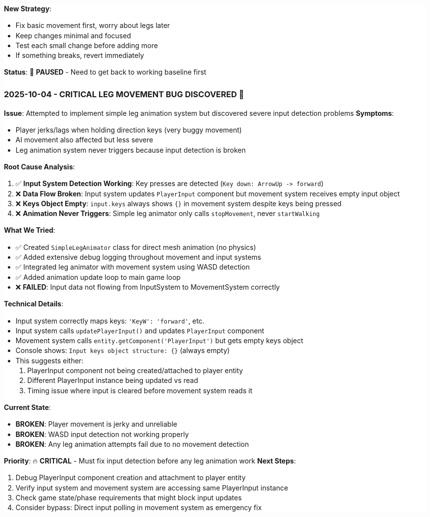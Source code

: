 **New Strategy**: 
- Fix basic movement first, worry about legs later
- Keep changes minimal and focused
- Test each small change before adding more
- If something breaks, revert immediately

**Status**: 🚫 **PAUSED** - Need to get back to working baseline first

### 2025-10-04 - CRITICAL LEG MOVEMENT BUG DISCOVERED 🚨
**Issue**: Attempted to implement simple leg animation system but discovered severe input detection problems
**Symptoms**: 
- Player jerks/lags when holding direction keys (very buggy movement)
- AI movement also affected but less severe
- Leg animation system never triggers because input detection is broken

**Root Cause Analysis**:
1. ✅ **Input System Detection Working**: Key presses are detected (`Key down: ArrowUp -> forward`)
2. ❌ **Data Flow Broken**: Input system updates `PlayerInput` component but movement system receives empty input object
3. ❌ **Keys Object Empty**: `input.keys` always shows `{}` in movement system despite keys being pressed
4. ❌ **Animation Never Triggers**: Simple leg animator only calls `stopMovement`, never `startWalking`

**What We Tried**:
- ✅ Created `SimpleLegAnimator` class for direct mesh animation (no physics)
- ✅ Added extensive debug logging throughout movement and input systems
- ✅ Integrated leg animator with movement system using WASD detection
- ✅ Added animation update loop to main game loop
- ❌ **FAILED**: Input data not flowing from InputSystem to MovementSystem correctly

**Technical Details**:
- Input system correctly maps keys: `'KeyW': 'forward'`, etc.
- Input system calls `updatePlayerInput()` and updates `PlayerInput` component
- Movement system calls `entity.getComponent('PlayerInput')` but gets empty keys object
- Console shows: `Input keys object structure: {}` (always empty)
- This suggests either:
  1. PlayerInput component not being created/attached to player entity
  2. Different PlayerInput instance being updated vs read
  3. Timing issue where input is cleared before movement system reads it

**Current State**: 
- **BROKEN**: Player movement is jerky and unreliable
- **BROKEN**: WASD input detection not working properly  
- **BROKEN**: Any leg animation attempts fail due to no movement detection

**Priority**: 🔥 **CRITICAL** - Must fix input detection before any leg animation work
**Next Steps**: 
1. Debug PlayerInput component creation and attachment to player entity
2. Verify input system and movement system are accessing same PlayerInput instance
3. Check game state/phase requirements that might block input updates
4. Consider bypass: Direct input polling in movement system as emergency fix
